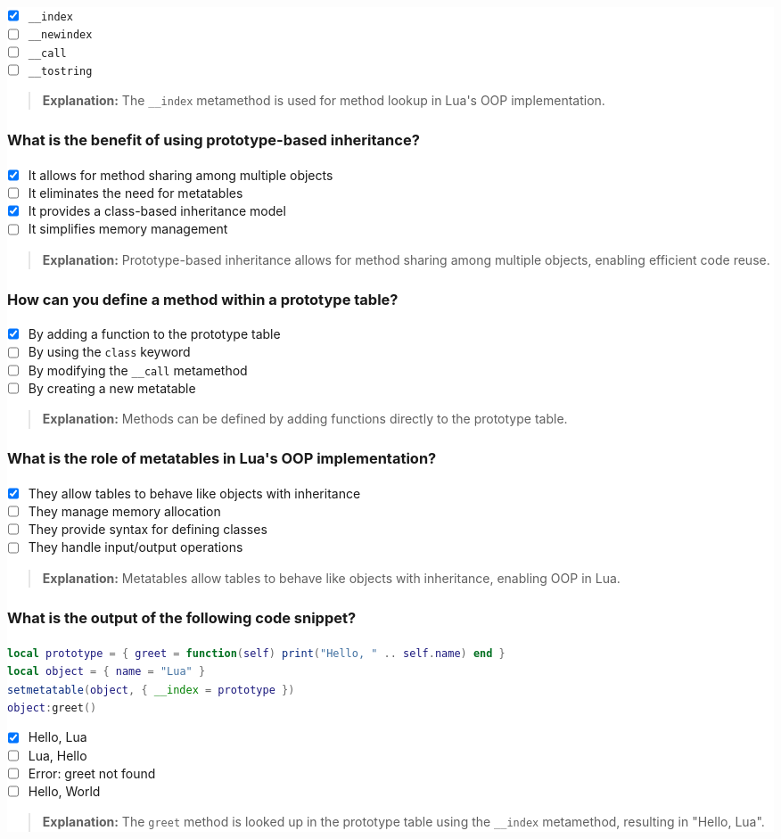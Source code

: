 - [x] `__index`
- [ ] `__newindex`
- [ ] `__call`
- [ ] `__tostring`

> **Explanation:** The `__index` metamethod is used for method lookup in Lua's OOP implementation.

### What is the benefit of using prototype-based inheritance?

- [x] It allows for method sharing among multiple objects
- [ ] It eliminates the need for metatables
- [x] It provides a class-based inheritance model
- [ ] It simplifies memory management

> **Explanation:** Prototype-based inheritance allows for method sharing among multiple objects, enabling efficient code reuse.

### How can you define a method within a prototype table?

- [x] By adding a function to the prototype table
- [ ] By using the `class` keyword
- [ ] By modifying the `__call` metamethod
- [ ] By creating a new metatable

> **Explanation:** Methods can be defined by adding functions directly to the prototype table.

### What is the role of metatables in Lua's OOP implementation?

- [x] They allow tables to behave like objects with inheritance
- [ ] They manage memory allocation
- [ ] They provide syntax for defining classes
- [ ] They handle input/output operations

> **Explanation:** Metatables allow tables to behave like objects with inheritance, enabling OOP in Lua.

### What is the output of the following code snippet?

```lua
local prototype = { greet = function(self) print("Hello, " .. self.name) end }
local object = { name = "Lua" }
setmetatable(object, { __index = prototype })
object:greet()
```

- [x] Hello, Lua
- [ ] Lua, Hello
- [ ] Error: greet not found
- [ ] Hello, World

> **Explanation:** The `greet` method is looked up in the prototype table using the `__index` metamethod, resulting in "Hello, Lua".
